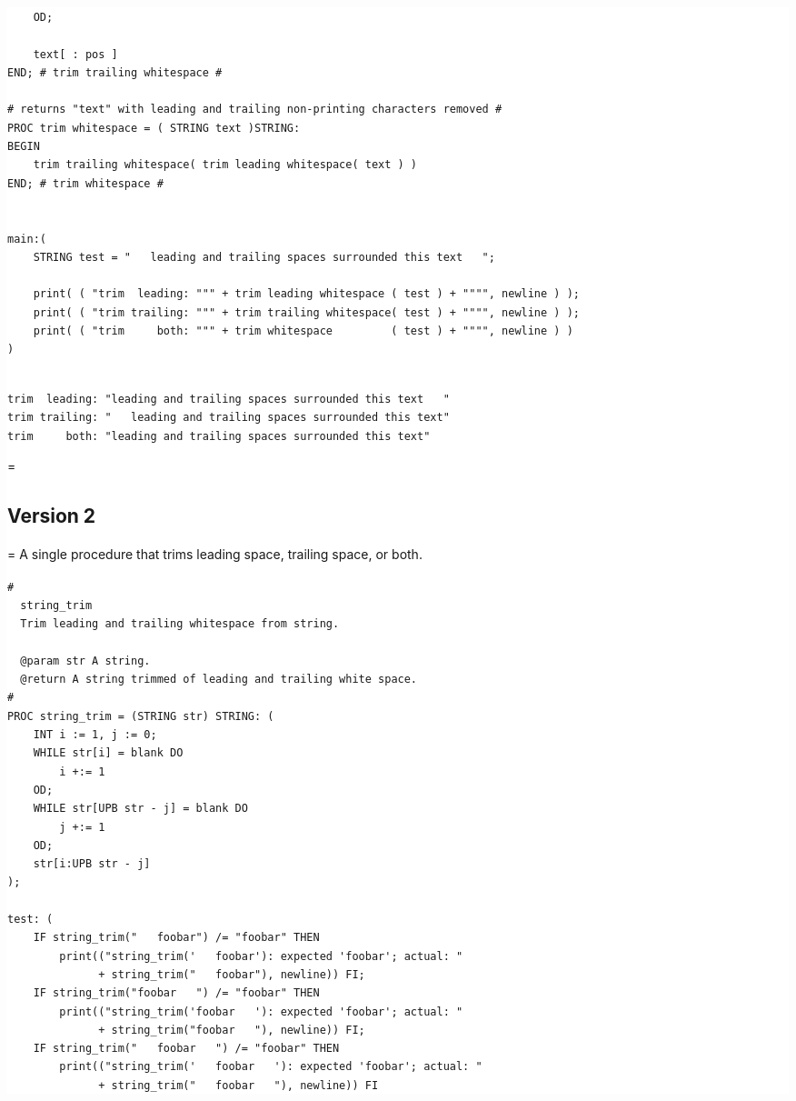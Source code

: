 ```algol68
    OD;

    text[ : pos ]
END; # trim trailing whitespace #

# returns "text" with leading and trailing non-printing characters removed #
PROC trim whitespace = ( STRING text )STRING:
BEGIN
    trim trailing whitespace( trim leading whitespace( text ) )
END; # trim whitespace #


main:(
    STRING test = "   leading and trailing spaces surrounded this text   ";

    print( ( "trim  leading: """ + trim leading whitespace ( test ) + """", newline ) );
    print( ( "trim trailing: """ + trim trailing whitespace( test ) + """", newline ) );
    print( ( "trim     both: """ + trim whitespace         ( test ) + """", newline ) )
)
```

```txt

trim  leading: "leading and trailing spaces surrounded this text   "
trim trailing: "   leading and trailing spaces surrounded this text"
trim     both: "leading and trailing spaces surrounded this text"

```


=
## Version 2
=
A single procedure that trims leading space, trailing space, or both.


```algol68
#
  string_trim
  Trim leading and trailing whitespace from string.

  @param str A string.
  @return A string trimmed of leading and trailing white space.
#
PROC string_trim = (STRING str) STRING: (
    INT i := 1, j := 0;
    WHILE str[i] = blank DO
        i +:= 1
    OD;
    WHILE str[UPB str - j] = blank DO
        j +:= 1
    OD;
    str[i:UPB str - j]
);

test: (
    IF string_trim("   foobar") /= "foobar" THEN
        print(("string_trim('   foobar'): expected 'foobar'; actual: "
              + string_trim("   foobar"), newline)) FI;
    IF string_trim("foobar   ") /= "foobar" THEN
        print(("string_trim('foobar   '): expected 'foobar'; actual: "
              + string_trim("foobar   "), newline)) FI;
    IF string_trim("   foobar   ") /= "foobar" THEN
        print(("string_trim('   foobar   '): expected 'foobar'; actual: "
              + string_trim("   foobar   "), newline)) FI
```